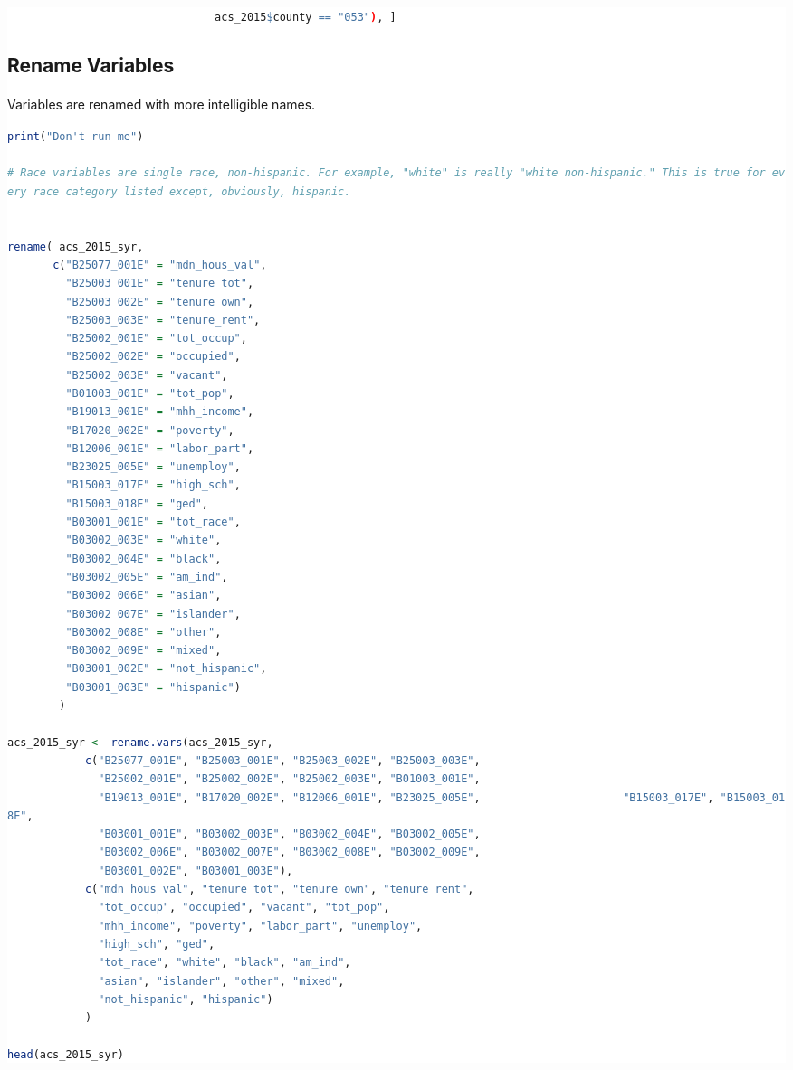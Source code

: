 ```r
                                acs_2015$county == "053"), ]
```

## Rename Variables

Variables are renamed with more intelligible names.


```r
print("Don't run me")

# Race variables are single race, non-hispanic. For example, "white" is really "white non-hispanic." This is true for every race category listed except, obviously, hispanic.


rename( acs_2015_syr, 
       c("B25077_001E" = "mdn_hous_val", 
         "B25003_001E" = "tenure_tot", 
         "B25003_002E" = "tenure_own", 
         "B25003_003E" = "tenure_rent",
         "B25002_001E" = "tot_occup", 
         "B25002_002E" = "occupied",
         "B25002_003E" = "vacant", 
         "B01003_001E" = "tot_pop", 
         "B19013_001E" = "mhh_income",
         "B17020_002E" = "poverty",
         "B12006_001E" = "labor_part",
         "B23025_005E" = "unemploy",
         "B15003_017E" = "high_sch",
         "B15003_018E" = "ged",
         "B03001_001E" = "tot_race",
         "B03002_003E" = "white",             
         "B03002_004E" = "black", 
         "B03002_005E" = "am_ind",
         "B03002_006E" = "asian", 
         "B03002_007E" = "islander",
         "B03002_008E" = "other", 
         "B03002_009E" = "mixed",
         "B03001_002E" = "not_hispanic",
         "B03001_003E" = "hispanic")
        )

acs_2015_syr <- rename.vars(acs_2015_syr,
            c("B25077_001E", "B25003_001E", "B25003_002E", "B25003_003E",
              "B25002_001E", "B25002_002E", "B25002_003E", "B01003_001E",
              "B19013_001E", "B17020_002E", "B12006_001E", "B23025_005E",                      "B15003_017E", "B15003_018E",
              "B03001_001E", "B03002_003E", "B03002_004E", "B03002_005E",
              "B03002_006E", "B03002_007E", "B03002_008E", "B03002_009E", 
              "B03001_002E", "B03001_003E"),  
            c("mdn_hous_val", "tenure_tot", "tenure_own", "tenure_rent",
              "tot_occup", "occupied", "vacant", "tot_pop", 
              "mhh_income", "poverty", "labor_part", "unemploy",
              "high_sch", "ged",
              "tot_race", "white", "black", "am_ind",
              "asian", "islander", "other", "mixed",
              "not_hispanic", "hispanic")
            )

head(acs_2015_syr)
```
